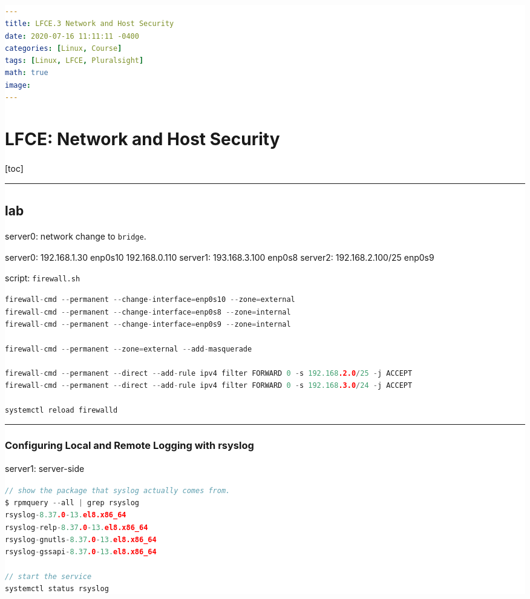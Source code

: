 ```yaml
---
title: LFCE.3 Network and Host Security
date: 2020-07-16 11:11:11 -0400
categories: [Linux, Course]
tags: [Linux, LFCE, Pluralsight]
math: true
image: 
---
```


# LFCE: Network and Host Security

[toc]

---

## lab

server0: network change to `bridge`.

server0: 192.168.1.30       enp0s10    192.168.0.110
server1: 193.168.3.100      enp0s8
server2: 192.168.2.100/25   enp0s9


script: `firewall.sh`
```c
firewall-cmd --permanent --change-interface=enp0s10 --zone=external  
firewall-cmd --permanent --change-interface=enp0s8 --zone=internal
firewall-cmd --permanent --change-interface=enp0s9 --zone=internal

firewall-cmd --permanent --zone=external --add-masquerade   

firewall-cmd --permanent --direct --add-rule ipv4 filter FORWARD 0 -s 192.168.2.0/25 -j ACCEPT
firewall-cmd --permanent --direct --add-rule ipv4 filter FORWARD 0 -s 192.168.3.0/24 -j ACCEPT

systemctl reload firewalld
```

---

### Configuring Local and Remote Logging with rsyslog


server1: server-side

```c
// show the package that syslog actually comes from.
$ rpmquery --all | grep rsyslog
rsyslog-8.37.0-13.el8.x86_64
rsyslog-relp-8.37.0-13.el8.x86_64
rsyslog-gnutls-8.37.0-13.el8.x86_64
rsyslog-gssapi-8.37.0-13.el8.x86_64

// start the service
systemctl status rsyslog
```
